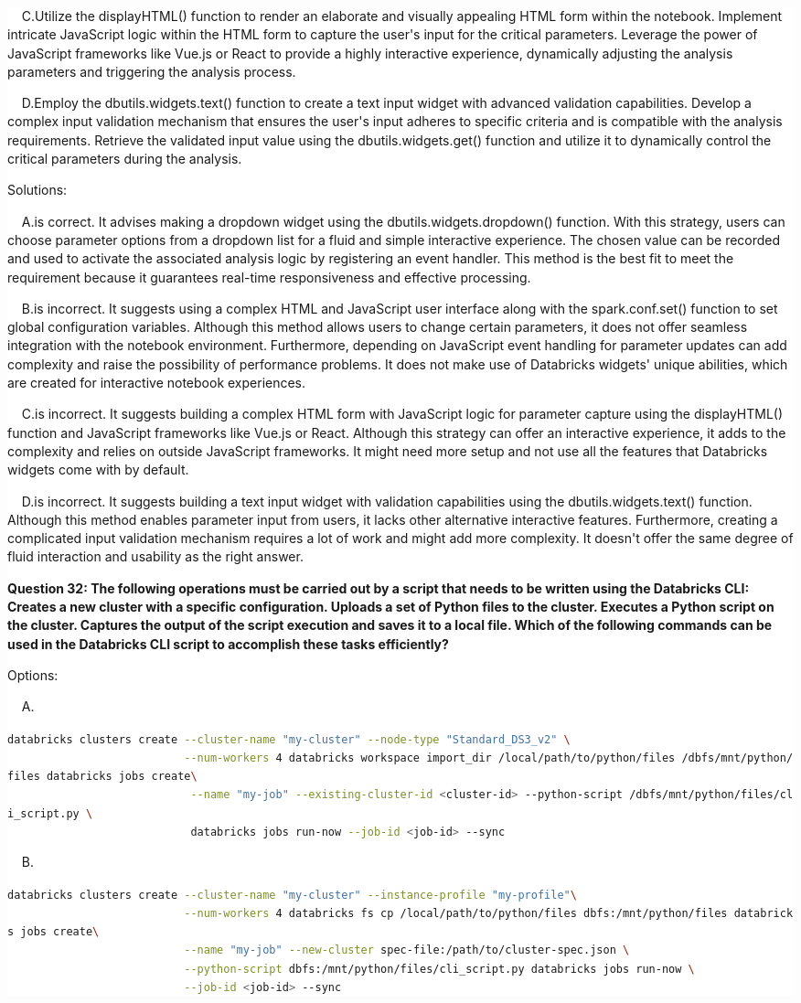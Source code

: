 &nbsp;&nbsp;&nbsp;&nbsp;C.Utilize the displayHTML() function to render an elaborate and visually appealing HTML form within the notebook. Implement intricate JavaScript logic within the HTML form to capture the user's input for the critical parameters. Leverage the power of JavaScript frameworks like Vue.js or React to provide a highly interactive experience, dynamically adjusting the analysis parameters and triggering the analysis process.  

&nbsp;&nbsp;&nbsp;&nbsp;D.Employ the dbutils.widgets.text() function to create a text input widget with advanced validation capabilities. Develop a complex input validation mechanism that ensures the user's input adheres to specific criteria and is compatible with the analysis requirements. Retrieve the validated input value using the dbutils.widgets.get() function and utilize it to dynamically control the critical parameters during the analysis.  


Solutions:


&nbsp;&nbsp;&nbsp;&nbsp;A.is correct. It advises making a dropdown widget using the dbutils.widgets.dropdown() function. With this strategy, users can choose parameter options from a dropdown list for a fluid and simple interactive experience. The chosen value can be recorded and used to activate the associated analysis logic by registering an event handler. This method is the best fit to meet the requirement because it guarantees real-time responsiveness and effective processing.  

&nbsp;&nbsp;&nbsp;&nbsp;B.is incorrect. It suggests using a complex HTML and JavaScript user interface along with the spark.conf.set() function to set global configuration variables. Although this method allows users to change certain parameters, it does not offer seamless integration with the notebook environment. Furthermore, depending on JavaScript event handling for parameter updates can add complexity and raise the possibility of performance problems. It does not make use of Databricks widgets' unique abilities, which are created for interactive notebook experiences.  

&nbsp;&nbsp;&nbsp;&nbsp;C.is incorrect. It suggests building a complex HTML form with JavaScript logic for parameter capture using the displayHTML() function and JavaScript frameworks like Vue.js or React. Although this strategy can offer an interactive experience, it adds to the complexity and relies on outside JavaScript frameworks. It might need more setup and not use all the features that Databricks widgets come with by default.  


&nbsp;&nbsp;&nbsp;&nbsp;D.is incorrect. It suggests building a text input widget with validation capabilities using the dbutils.widgets.text() function. Although this method enables parameter input from users, it lacks other alternative interactive features. Furthermore, creating a complicated input validation mechanism requires a lot of work and might add more complexity. It doesn't offer the same degree of fluid interaction and usability as the right answer.   
   

**Question 32: The following operations must be carried out by a script that needs to be written using the Databricks CLI: Creates a new cluster with a specific configuration. Uploads a set of Python files to the cluster. Executes a Python script on the cluster. Captures the output of the script execution and saves it to a local file. Which of the following commands can be used in the Databricks CLI script to accomplish these tasks efficiently?** 

Options:

&nbsp;&nbsp;&nbsp;&nbsp;A.
```sh
databricks clusters create --cluster-name "my-cluster" --node-type "Standard_DS3_v2" \
                           --num-workers 4 databricks workspace import_dir /local/path/to/python/files /dbfs/mnt/python/files databricks jobs create\
                            --name "my-job" --existing-cluster-id <cluster-id> --python-script /dbfs/mnt/python/files/cli_script.py \
                            databricks jobs run-now --job-id <job-id> --sync  
```
&nbsp;&nbsp;&nbsp;&nbsp;B.
```sh
databricks clusters create --cluster-name "my-cluster" --instance-profile "my-profile"\
                           --num-workers 4 databricks fs cp /local/path/to/python/files dbfs:/mnt/python/files databricks jobs create\
                           --name "my-job" --new-cluster spec-file:/path/to/cluster-spec.json \
                           --python-script dbfs:/mnt/python/files/cli_script.py databricks jobs run-now \
                           --job-id <job-id> --sync  
```